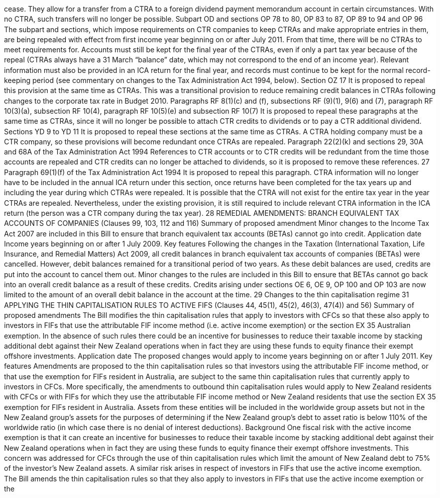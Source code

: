 cease. They allow for a transfer from a CTRA to a foreign dividend payment memorandum account in certain circumstances. With no CTRA, such transfers will no longer be possible. Subpart OD and sections OP 78 to 80, OP 83 to 87, OP 89 to 94 and OP 96 The subpart and sections, which impose requirements on CTR companies to keep CTRAs and make appropriate entries in them, are being repealed with effect from first income year beginning on or after July 2011. From that time, there will be no CTRAs to meet requirements for. Accounts must still be kept for the final year of the CTRAs, even if only a part tax year because of the repeal (CTRAs always have a 31 March “balance” date, which may not correspond to the end of an income year). Relevant information must also be provided in an ICA return for the final year, and records must continue to be kept for the normal record-keeping period (see commentary on changes to the Tax Administration Act 1994, below). Section OZ 17 It is proposed to repeal this provision at the same time as CTRAs. This was a transitional provision to reduce remaining credit balances in CTRAs following changes to the corporate tax rate in Budget 2010. Paragraphs RF 8(1)(c) and (f), subsections RF (9)(1), 9(6) and (7), paragraph RF 10(3)(a), subsection RF 10(4), paragraph RF 10(5)(e) and subsection RF 10(7) It is proposed to repeal these paragraphs at the same time as CTRAs, since it will no longer be possible to attach CTR credits to dividends or to pay a CTR additional dividend. Sections YD 9 to YD 11 It is proposed to repeal these sections at the same time as CTRAs. A CTRA holding company must be a CTR company, so these provisions will become redundant once CTRAs are repealed. Paragraph 22(2)(k) and sections 29, 30A and 68A of the Tax Administration Act 1994 References to CTR accounts or to CTR credits will be redundant from the time those accounts are repealed and CTR credits can no longer be attached to dividends, so it is proposed to remove these references. 27 Paragraph 69(1)(f) of the Tax Administration Act 1994 It is proposed to repeal this paragraph. CTRA information will no longer have to be included in the annual ICA return under this section, once returns have been completed for the tax years up and including the year during which CTRAs were repealed. It is possible that the CTRA will not exist for the entire tax year in the year CTRAs are repealed. Nevertheless, under the existing provision, it is still required to include relevant CTRA information in the ICA return (the person was a CTR company during the tax year). 28 REMEDIAL AMENDMENTS: BRANCH EQUIVALENT TAX ACCOUNTS OF COMPANIES (Clauses 99, 103, 112 and 116) Summary of proposed amendment Minor changes to the Income Tax Act 2007 are included in this Bill to ensure that branch equivalent tax accounts (BETAs) cannot go into credit. Application date Income years beginning on or after 1 July 2009. Key features Following the changes in the Taxation (International Taxation, Life Insurance, and Remedial Matters) Act 2009, all credit balances in branch equivalent tax accounts of companies (BETAs) were cancelled. However, debit balances remained for a transitional period of two years. As these debit balances are used, credits are put into the account to cancel them out. Minor changes to the rules are included in this Bill to ensure that BETAs cannot go back into an overall credit balance as a result of these credits. Credits arising under sections OE 6, OE 9, OP 100 and OP 103 are now limited to the amount of an overall debit balance in the account at the time. 29 Changes to the thin capitalisation regime 31 APPLYING THE THIN CAPITALISATION RULES TO ACTIVE FIFS (Clauses 44, 45(1), 45(2), 46(3), 47(4)) and 56) Summary of proposed amendments The Bill modifies the thin capitalisation rules that apply to investors with CFCs so that these also apply to investors in FIFs that use the attributable FIF income method (i.e. active income exemption) or the section EX 35 Australian exemption. In the absence of such rules there could be an incentive for businesses to reduce their taxable income by stacking additional debt against their New Zealand operations when in fact they are using these funds to equity finance their exempt offshore investments. Application date The proposed changes would apply to income years beginning on or after 1 July 2011. Key features Amendments are proposed to the thin capitalisation rules so that investors using the attributable FIF income method, or that use the exemption for FIFs resident in Australia, are subject to the same thin capitalisation rules that currently apply to investors in CFCs. More specifically, the amendments to outbound thin capitalisation rules would apply to New Zealand residents with CFCs or with FIFs for which they use the attributable FIF income method or New Zealand residents that use the section EX 35 exemption for FIFs resident in Australia. Assets from these entities will be included in the worldwide group assets but not in the New Zealand group’s assets for the purposes of determining if the New Zealand group’s debt to asset ratio is below 110% of the worldwide ratio (in which case there is no denial of interest deductions). Background One fiscal risk with the active income exemption is that it can create an incentive for businesses to reduce their taxable income by stacking additional debt against their New Zealand operations when in fact they are using these funds to equity finance their exempt offshore investments. This concern was addressed for CFCs through the use of thin capitalisation rules which limit the amount of New Zealand debt to 75% of the investor’s New Zealand assets. A similar risk arises in respect of investors in FIFs that use the active income exemption. The Bill amends the thin capitalisation rules so that they also apply to investors in FIFs that use the active income exemption or the